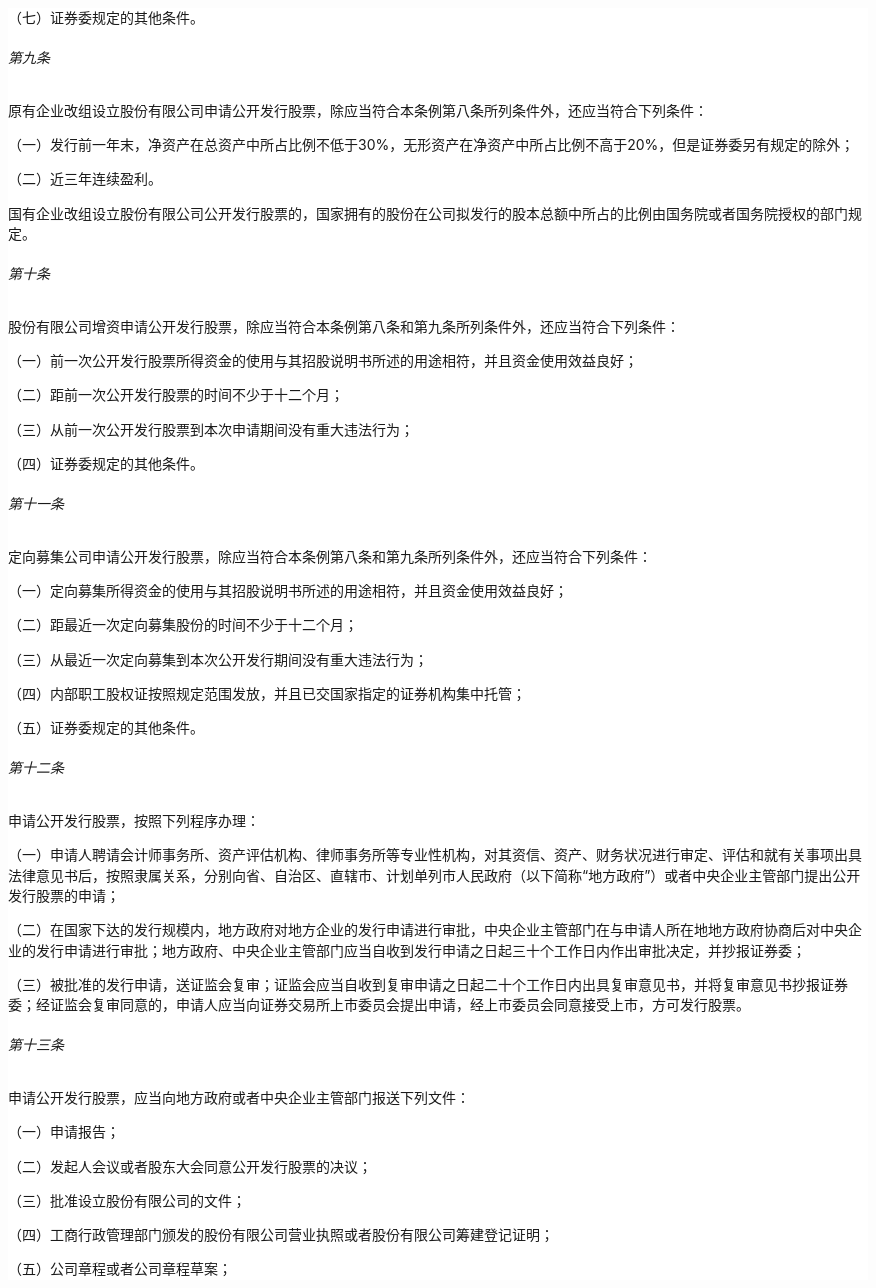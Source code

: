（七）证券委规定的其他条件。

###### 第九条

原有企业改组设立股份有限公司申请公开发行股票，除应当符合本条例第八条所列条件外，还应当符合下列条件：

（一）发行前一年末，净资产在总资产中所占比例不低于30%，无形资产在净资产中所占比例不高于20%，但是证券委另有规定的除外；

（二）近三年连续盈利。

国有企业改组设立股份有限公司公开发行股票的，国家拥有的股份在公司拟发行的股本总额中所占的比例由国务院或者国务院授权的部门规定。

###### 第十条

股份有限公司增资申请公开发行股票，除应当符合本条例第八条和第九条所列条件外，还应当符合下列条件：

（一）前一次公开发行股票所得资金的使用与其招股说明书所述的用途相符，并且资金使用效益良好；

（二）距前一次公开发行股票的时间不少于十二个月；

（三）从前一次公开发行股票到本次申请期间没有重大违法行为；

（四）证券委规定的其他条件。

###### 第十一条

定向募集公司申请公开发行股票，除应当符合本条例第八条和第九条所列条件外，还应当符合下列条件：

（一）定向募集所得资金的使用与其招股说明书所述的用途相符，并且资金使用效益良好；

（二）距最近一次定向募集股份的时间不少于十二个月；

（三）从最近一次定向募集到本次公开发行期间没有重大违法行为；

（四）内部职工股权证按照规定范围发放，并且已交国家指定的证券机构集中托管；

（五）证券委规定的其他条件。

###### 第十二条

申请公开发行股票，按照下列程序办理：

（一）申请人聘请会计师事务所、资产评估机构、律师事务所等专业性机构，对其资信、资产、财务状况进行审定、评估和就有关事项出具法律意见书后，按照隶属关系，分别向省、自治区、直辖市、计划单列市人民政府（以下简称“地方政府”）或者中央企业主管部门提出公开发行股票的申请；

（二）在国家下达的发行规模内，地方政府对地方企业的发行申请进行审批，中央企业主管部门在与申请人所在地地方政府协商后对中央企业的发行申请进行审批；地方政府、中央企业主管部门应当自收到发行申请之日起三十个工作日内作出审批决定，并抄报证券委；

（三）被批准的发行申请，送证监会复审；证监会应当自收到复审申请之日起二十个工作日内出具复审意见书，并将复审意见书抄报证券委；经证监会复审同意的，申请人应当向证券交易所上市委员会提出申请，经上市委员会同意接受上市，方可发行股票。

###### 第十三条

申请公开发行股票，应当向地方政府或者中央企业主管部门报送下列文件：

（一）申请报告；

（二）发起人会议或者股东大会同意公开发行股票的决议；

（三）批准设立股份有限公司的文件；

（四）工商行政管理部门颁发的股份有限公司营业执照或者股份有限公司筹建登记证明；

（五）公司章程或者公司章程草案；
